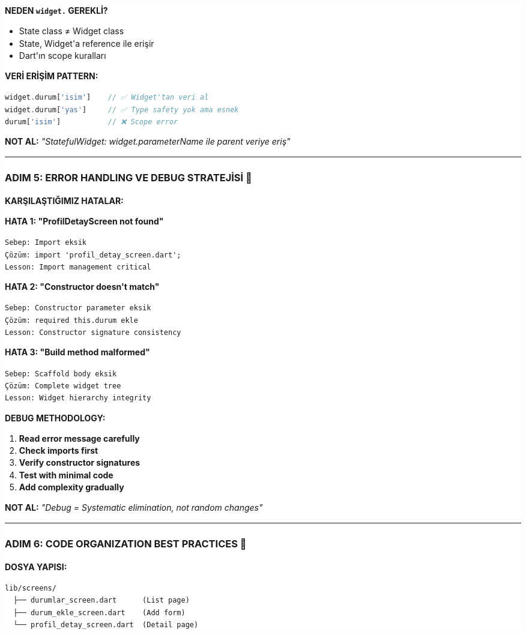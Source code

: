 **NEDEN `widget.` GEREKLİ?**
- State class ≠ Widget class
- State, Widget'a reference ile erişir
- Dart'ın scope kuralları

**VERİ ERİŞİM PATTERN:**
```dart
widget.durum['isim']    // ✅ Widget'tan veri al
widget.durum['yas']     // ✅ Type safety yok ama esnek
durum['isim']           // ❌ Scope error
```

**NOT AL:** *"StatefulWidget: widget.parameterName ile parent veriye eriş"*

---

### **ADIM 5: ERROR HANDLING VE DEBUG STRATEJİSİ 🐛**

**KARŞILAŞTIĞIMIZ HATALAR:**

**HATA 1: "ProfilDetayScreen not found"**
```
Sebep: Import eksik
Çözüm: import 'profil_detay_screen.dart';
Lesson: Import management critical
```

**HATA 2: "Constructor doesn't match"**
```
Sebep: Constructor parameter eksik
Çözüm: required this.durum ekle
Lesson: Constructor signature consistency
```

**HATA 3: "Build method malformed"**
```
Sebep: Scaffold body eksik
Çözüm: Complete widget tree
Lesson: Widget hierarchy integrity
```

**DEBUG METHODOLOGY:**
1. **Read error message carefully**
2. **Check imports first**
3. **Verify constructor signatures**
4. **Test with minimal code**
5. **Add complexity gradually**

**NOT AL:** *"Debug = Systematic elimination, not random changes"*

---

### **ADIM 6: CODE ORGANIZATION BEST PRACTICES 📁**

**DOSYA YAPISI:**
```
lib/screens/
  ├── durumlar_screen.dart      (List page)
  ├── durum_ekle_screen.dart    (Add form)
  └── profil_detay_screen.dart  (Detail page)
```
